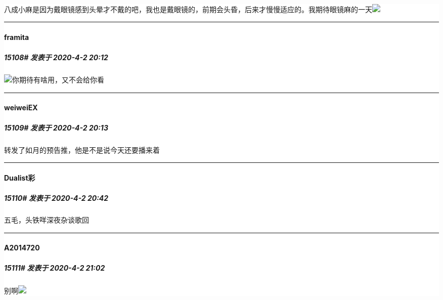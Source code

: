 八成小麻是因为戴眼镜感到头晕才不戴的吧，我也是戴眼镜的，前期会头昏，后来才慢慢适应的。我期待眼镜麻的一天<img src="https://static.saraba1st.com/image/smiley/face2017/071.png" referrerpolicy="no-referrer">







-----

####  framita  
##### 15108#       发表于 2020-4-2 20:12



<img src="https://static.saraba1st.com/image/smiley/face2017/245.png" referrerpolicy="no-referrer">你期待有啥用，又不会给你看







-----

####  weiweiEX  
##### 15109#       发表于 2020-4-2 20:13




转发了如月的预告推，他是不是说今天还要播来着







-----

####  Dualist彩  
##### 15110#       发表于 2020-4-2 20:42




五毛，头铁咩深夜杂谈歌回







-----

####  A2014720  
##### 15111#       发表于 2020-4-2 21:02




别啊<img src="https://static.saraba1st.com/image/smiley/face2017/145.png" referrerpolicy="no-referrer">




